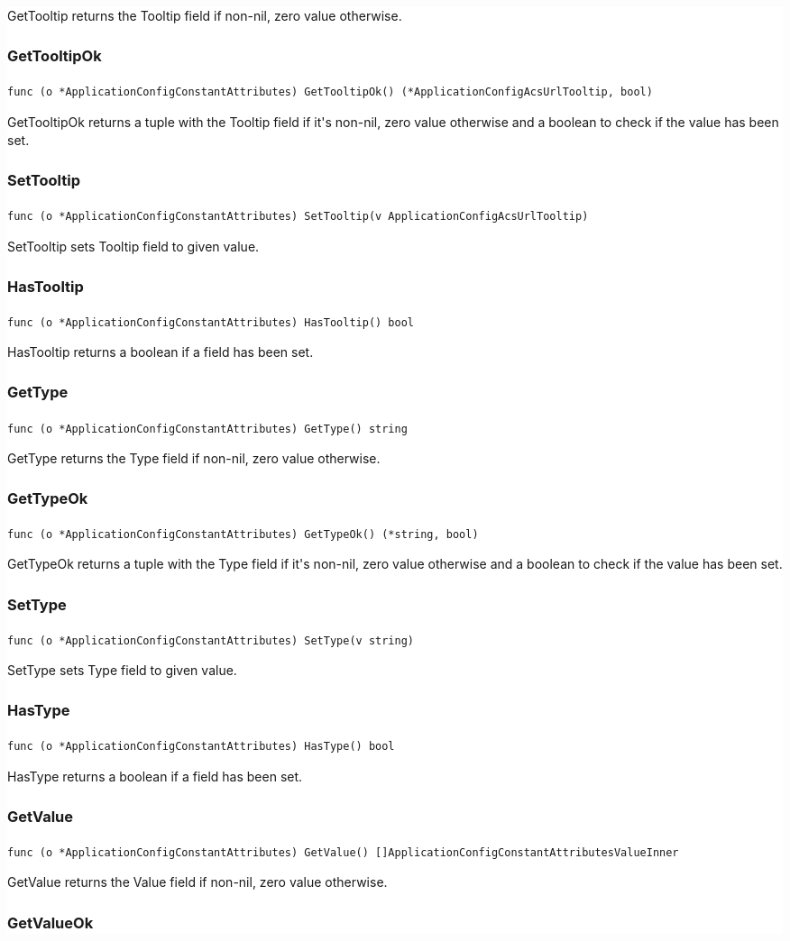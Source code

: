 GetTooltip returns the Tooltip field if non-nil, zero value otherwise.

### GetTooltipOk

`func (o *ApplicationConfigConstantAttributes) GetTooltipOk() (*ApplicationConfigAcsUrlTooltip, bool)`

GetTooltipOk returns a tuple with the Tooltip field if it's non-nil, zero value otherwise
and a boolean to check if the value has been set.

### SetTooltip

`func (o *ApplicationConfigConstantAttributes) SetTooltip(v ApplicationConfigAcsUrlTooltip)`

SetTooltip sets Tooltip field to given value.

### HasTooltip

`func (o *ApplicationConfigConstantAttributes) HasTooltip() bool`

HasTooltip returns a boolean if a field has been set.

### GetType

`func (o *ApplicationConfigConstantAttributes) GetType() string`

GetType returns the Type field if non-nil, zero value otherwise.

### GetTypeOk

`func (o *ApplicationConfigConstantAttributes) GetTypeOk() (*string, bool)`

GetTypeOk returns a tuple with the Type field if it's non-nil, zero value otherwise
and a boolean to check if the value has been set.

### SetType

`func (o *ApplicationConfigConstantAttributes) SetType(v string)`

SetType sets Type field to given value.

### HasType

`func (o *ApplicationConfigConstantAttributes) HasType() bool`

HasType returns a boolean if a field has been set.

### GetValue

`func (o *ApplicationConfigConstantAttributes) GetValue() []ApplicationConfigConstantAttributesValueInner`

GetValue returns the Value field if non-nil, zero value otherwise.

### GetValueOk
